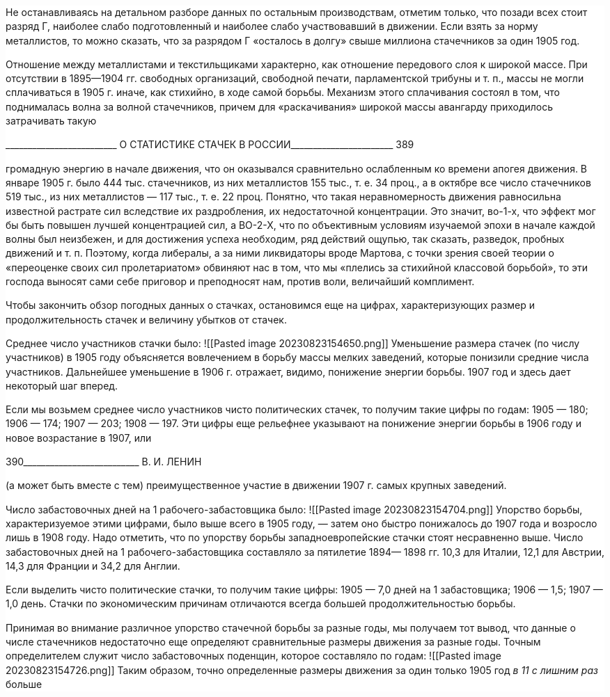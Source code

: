 Не останавливаясь на детальном разборе данных по остальным производствам, от­метим только, что позади всех стоит разряд Г, наиболее слабо подготовленный и наи­более слабо участвовавший в движении. Если взять за норму металлистов, то можно сказать, что за разрядом Г «осталось в долгу» свыше миллиона стачечников за один 1905 год.

Отношение между металлистами и текстильщиками характерно, как отношение пе­редового слоя к широкой массе. При отсутствии в 1895—1904 гг. свободных организа­ций, свободной печати, парламентской трибуны и т. п., массы не могли сплачиваться в 1905 г. иначе, как стихийно, в ходе самой борьбы. Механизм этого сплачивания состоял в том, что поднималась волна за волной стачечников, причем для «раскачивания» ши­рокой массы авангарду приходилось затрачивать такую

  

_________________________ О СТАТИСТИКЕ СТАЧЕК В РОССИИ_______________________ 389

громадную энергию в начале движения, что он оказывался сравнительно ослабленным ко времени апогея движения. В январе 1905 г. было 444 тыс. стачечников, из них ме­таллистов 155 тыс., т. е. 34 проц., а в октябре все число стачечников 519 тыс., из них металлистов — 117 тыс., т. е. 22 проц. Понятно, что такая неравномерность движения равносильна известной растрате сил вследствие их раздробления, их недостаточной концентрации. Это значит, во-1-х, что эффект мог бы быть повышен лучшей концен­трацией сил, а ВО-2-Х, что по объективным условиям изучаемой эпохи в начале каждой волны был неизбежен, и для достижения успеха необходим, ряд действий ощупью, так сказать, разведок, пробных движений и т. п. Поэтому, когда либералы, а за ними лик­видаторы вроде Мартова, с точки зрения своей теории о «переоценке своих сил проле­тариатом» обвиняют нас в том, что мы «плелись за стихийной классовой борьбой», то эти господа выносят сами себе приговор и преподносят нам, против воли, величайший комплимент.

Чтобы закончить обзор погодных данных о стачках, остановимся еще на цифрах, ха­рактеризующих размер и продолжительность стачек и величину убытков от стачек.

Среднее число участников стачки было:
![[Pasted image 20230823154650.png]]
Уменьшение размера стачек (по числу участников) в 1905 году объясняется вовле­чением в борьбу массы мелких заведений, которые понизили средние числа участни­ков. Дальнейшее уменьшение в 1906 г. отражает, видимо, понижение энергии борьбы. 1907 год и здесь дает некоторый шаг вперед.

Если мы возьмем среднее число участников чисто политических стачек, то получим такие цифры по годам: 1905 — 180; 1906 — 174; 1907 — 203; 1908 — 197. Эти цифры еще рельефнее указывают на понижение энергии борьбы в 1906 году и новое возраста­ние в 1907, или

  

390__________________________ В. И. ЛЕНИН

(а может быть вместе с тем) преимущественное участие в движении 1907 г. самых крупных заведений.

Число забастовочных дней на 1 рабочего-забастовщика было:
![[Pasted image 20230823154704.png]]
Упорство борьбы, характеризуемое этими цифрами, было выше всего в 1905 году, — затем оно быстро понижалось до 1907 года и возросло лишь в 1908 году. Надо отме­тить, что по упорству борьбы западноевропейские стачки стоят несравненно выше. Число забастовочных дней на 1 рабочего-забастовщика составляло за пятилетие 1894— 1898 гг. 10,3 для Италии, 12,1 для Австрии, 14,3 для Франции и 34,2 для Англии.

Если выделить чисто политические стачки, то получим такие цифры: 1905 — 7,0 дней на 1 забастовщика; 1906 — 1,5; 1907 — 1,0 день. Стачки по экономическим при­чинам отличаются всегда большей продолжительностью борьбы.

Принимая во внимание различное упорство стачечной борьбы за разные годы, мы получаем тот вывод, что данные о числе стачечников недостаточно еще определяют сравнительные размеры движения за разные годы. Точным определителем служит чис­ло забастовочных поденщин, которое составляло по годам:
![[Pasted image 20230823154726.png]]
Таким образом, точно определенные размеры движения за один только 1905 год _в 11 с лишним раз_ больше
